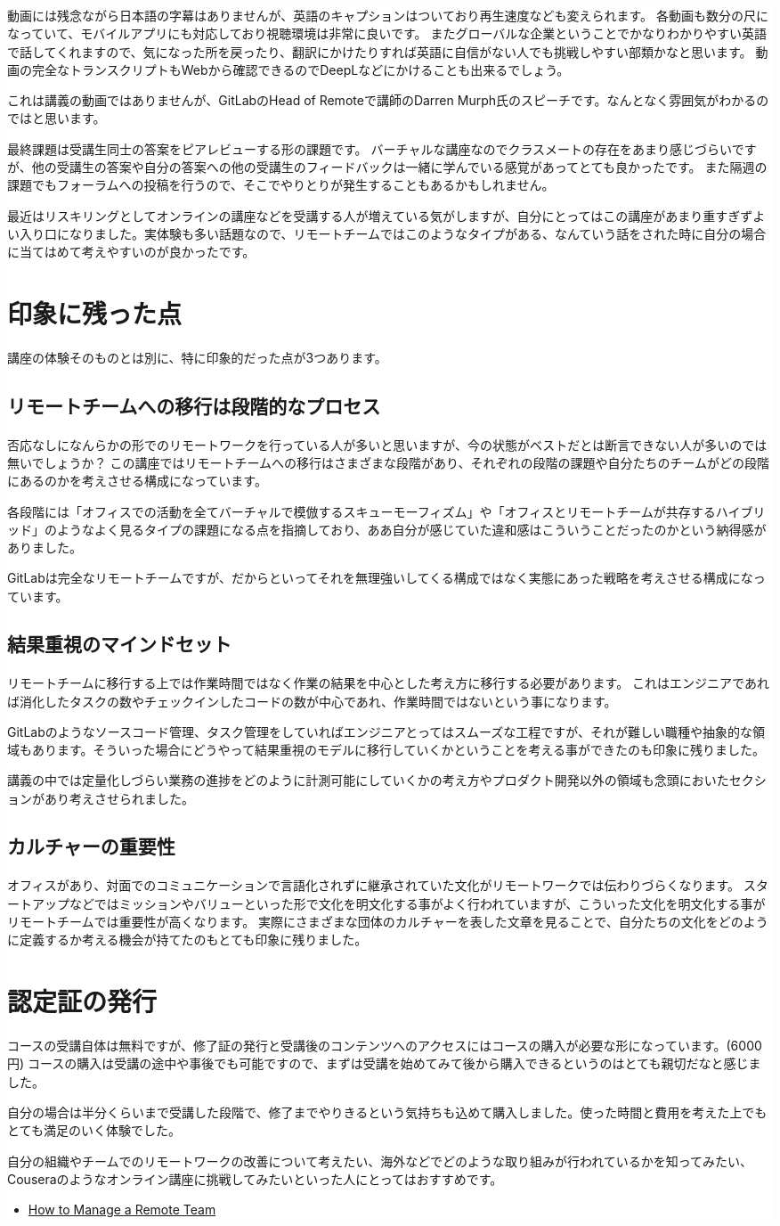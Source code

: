 動画には残念ながら日本語の字幕はありませんが、英語のキャプションはついており再生速度なども変えられます。
各動画も数分の尺になっていて、モバイルアプリにも対応しており視聴環境は非常に良いです。
またグローバルな企業ということでかなりわかりやすい英語で話してくれますので、気になった所を戻ったり、翻訳にかけたりすれば英語に自信がない人でも挑戦しやすい部類かなと思います。
動画の完全なトランスクリプトもWebから確認できるのでDeepLなどにかけることも出来るでしょう。

これは講義の動画ではありませんが、GitLabのHead of Remoteで講師のDarren Murph氏のスピーチです。なんとなく雰囲気がわかるのではと思います。

<iframe width="100%" height="315" src="https://www.youtube.com/embed/VRht3jM8rOo" title="YouTube video player" frameborder="0" allow="accelerometer; autoplay; clipboard-write; encrypted-media; gyroscope; picture-in-picture" allowfullscreen></iframe>


最終課題は受講生同士の答案をピアレビューする形の課題です。
バーチャルな講座なのでクラスメートの存在をあまり感じづらいですが、他の受講生の答案や自分の答案への他の受講生のフィードバックは一緒に学んでいる感覚があってとても良かったです。
また隔週の課題でもフォーラムへの投稿を行うので、そこでやりとりが発生することもあるかもしれません。

最近はリスキリングとしてオンラインの講座などを受講する人が増えている気がしますが、自分にとってはこの講座があまり重すぎずよい入り口になりました。実体験も多い話題なので、リモートチームではこのようなタイプがある、なんていう話をされた時に自分の場合に当てはめて考えやすいのが良かったです。

# 印象に残った点

講座の体験そのものとは別に、特に印象的だった点が3つあります。

## リモートチームへの移行は段階的なプロセス

否応なしになんらかの形でのリモートワークを行っている人が多いと思いますが、今の状態がベストだとは断言できない人が多いのでは無いでしょうか？
この講座ではリモートチームへの移行はさまざまな段階があり、それぞれの段階の課題や自分たちのチームがどの段階にあるのかを考えさせる構成になっています。

各段階には「オフィスでの活動を全てバーチャルで模倣するスキューモーフィズム」や「オフィスとリモートチームが共存するハイブリッド」のようなよく見るタイプの課題になる点を指摘しており、ああ自分が感じていた違和感はこういうことだったのかという納得感がありました。

GitLabは完全なリモートチームですが、だからといってそれを無理強いしてくる構成ではなく実態にあった戦略を考えさせる構成になっています。

## 結果重視のマインドセット

リモートチームに移行する上では作業時間ではなく作業の結果を中心とした考え方に移行する必要があります。
これはエンジニアであれば消化したタスクの数やチェックインしたコードの数が中心であれ、作業時間ではないという事になります。

GitLabのようなソースコード管理、タスク管理をしていればエンジニアとってはスムーズな工程ですが、それが難しい職種や抽象的な領域もあります。そういった場合にどうやって結果重視のモデルに移行していくかということを考える事ができたのも印象に残りました。

講義の中では定量化しづらい業務の進捗をどのように計測可能にしていくかの考え方やプロダクト開発以外の領域も念頭においたセクションがあり考えさせられました。

## カルチャーの重要性

オフィスがあり、対面でのコミュニケーションで言語化されずに継承されていた文化がリモートワークでは伝わりづらくなります。
スタートアップなどではミッションやバリューといった形で文化を明文化する事がよく行われていますが、こういった文化を明文化する事がリモートチームでは重要性が高くなります。
実際にさまざまな団体のカルチャーを表した文章を見ることで、自分たちの文化をどのように定義するか考える機会が持てたのもとても印象に残りました。

# 認定証の発行

コースの受講自体は無料ですが、修了証の発行と受講後のコンテンツへのアクセスにはコースの購入が必要な形になっています。(6000円)
コースの購入は受講の途中や事後でも可能ですので、まずは受講を始めてみて後から購入できるというのはとても親切だなと感じました。

自分の場合は半分くらいまで受講した段階で、修了までやりきるという気持ちも込めて購入しました。使った時間と費用を考えた上でもとても満足のいく体験でした。

自分の組織やチームでのリモートワークの改善について考えたい、海外などでどのような取り組みが行われているかを知ってみたい、Couseraのようなオンライン講座に挑戦してみたいといった人にとってはおすすめです。

- [How to Manage a Remote Team](https://www.coursera.org/learn/remote-team-management)
